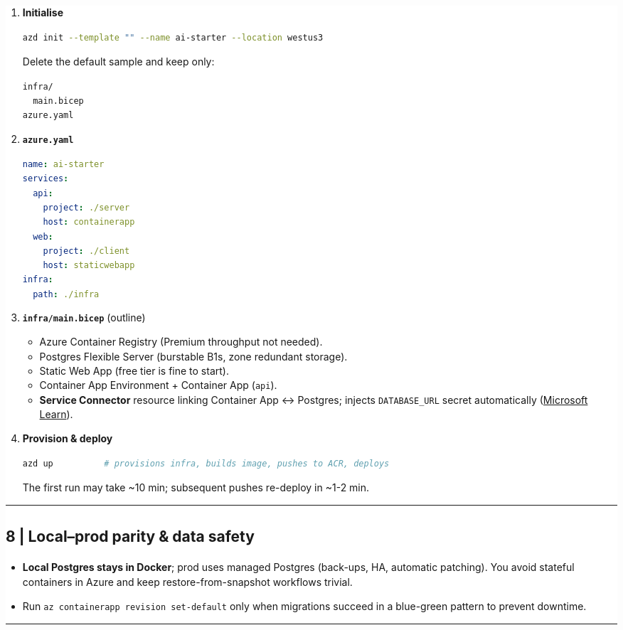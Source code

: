 1. **Initialise**

   ```bash
   azd init --template "" --name ai-starter --location westus3
   ```

   Delete the default sample and keep only:

   ```
   infra/
     main.bicep
   azure.yaml
   ```

2. **`azure.yaml`**

   ```yaml
   name: ai-starter
   services:
     api:
       project: ./server
       host: containerapp
     web:
       project: ./client
       host: staticwebapp
   infra:
     path: ./infra
   ```

3. **`infra/main.bicep`** (outline)

   * Azure Container Registry (Premium throughput not needed).
   * Postgres Flexible Server (burstable B1s, zone redundant storage).
   * Static Web App (free tier is fine to start).
   * Container App Environment + Container App (`api`).
   * **Service Connector** resource linking Container App ↔ Postgres; injects `DATABASE_URL` secret automatically ([Microsoft Learn][2]).

4. **Provision & deploy**

   ```bash
   azd up          # provisions infra, builds image, pushes to ACR, deploys
   ```

   The first run may take \~10 min; subsequent pushes re-deploy in \~1-2 min.

---

## 8  |  Local–prod parity & data safety

* **Local Postgres stays in Docker**; prod uses managed Postgres (back-ups, HA, automatic patching).
  You avoid stateful containers in Azure and keep restore-from-snapshot workflows trivial.

* Run `az containerapp revision set-default` only when migrations succeed in a blue-green pattern to prevent downtime.

---


[1]: https://github.com/jflam/ai-app-starter-postgres "GitHub - jflam/ai-app-starter-postgres"
[2]: https://learn.microsoft.com/en-us/azure/service-connector/how-to-integrate-postgres?utm_source=chatgpt.com "Integrate Azure Database for PostgreSQL with Service Connector"